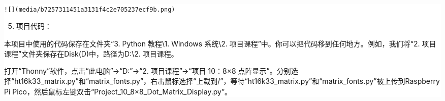    ![](media/b7257311451a3131f4c2e705237ecf9b.png)

5.  项目代码：

本项目中使用的代码保存在文件夹“3. Python 教程\1. Windows 系统\2.
项目课程”中。你可以把代码移到任何地方。例如，我们将“2.
项目课程”文件夹保存在Disk(D)中，路径为D:\2. 项目课程。

打开“Thonny”软件，点击“此电脑”→“D:”→“2. 项目课程”→“项目 10：8×8
点阵显示”。分别选择“ht16k33_matrix.py”和“matrix_fonts.py”，右击鼠标选择“上载到/”，等待“ht16k33_matrix.py”和“matrix_fonts.py”被上传到Raspberry Pi Pico，然后鼠标左键双击“Project_10_8×8_Dot_Matrix_Display.py”。
